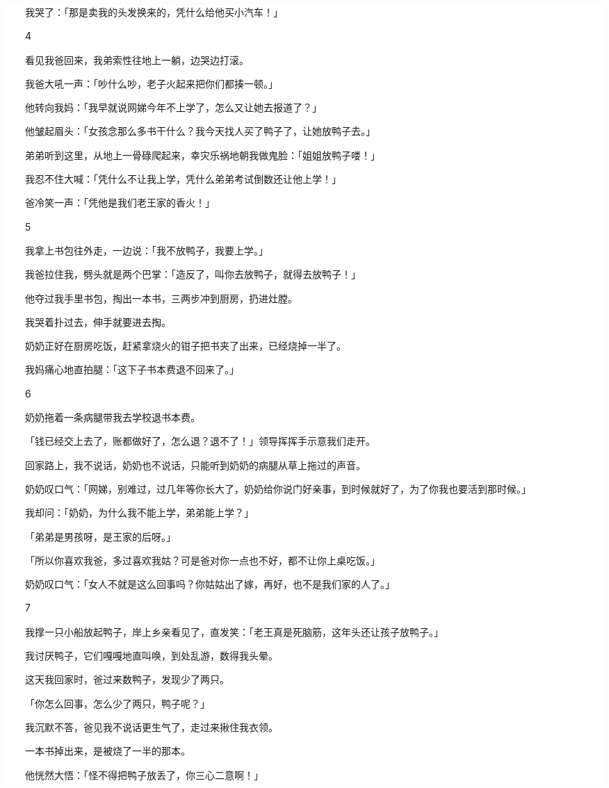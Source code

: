 &emsp;&emsp;我哭了：「那是卖我的头发换来的，凭什么给他买小汽车！」  
  
&emsp;&emsp;4  
  
&emsp;&emsp;看见我爸回来，我弟索性往地上一躺，边哭边打滚。  
  
&emsp;&emsp;我爸大吼一声：「吵什么吵，老子火起来把你们都揍一顿。」  
  
&emsp;&emsp;他转向我妈：「我早就说网娣今年不上学了，怎么又让她去报道了？」  
  
&emsp;&emsp;他皱起眉头：「女孩念那么多书干什么？我今天找人买了鸭子了，让她放鸭子去。」  
  
&emsp;&emsp;弟弟听到这里，从地上一骨碌爬起来，幸灾乐祸地朝我做鬼脸：「姐姐放鸭子喽！」  
  
&emsp;&emsp;我忍不住大喊：「凭什么不让我上学，凭什么弟弟考试倒数还让他上学！」  
  
&emsp;&emsp;爸冷笑一声：「凭他是我们老王家的香火！」  
  
&emsp;&emsp;5  
  
&emsp;&emsp;我拿上书包往外走，一边说：「我不放鸭子，我要上学。」  
  
&emsp;&emsp;我爸拉住我，劈头就是两个巴掌：「造反了，叫你去放鸭子，就得去放鸭子！」  
  
&emsp;&emsp;他夺过我手里书包，掏出一本书，三两步冲到厨房，扔进灶膛。  
  
&emsp;&emsp;我哭着扑过去，伸手就要进去掏。  
  
&emsp;&emsp;奶奶正好在厨房吃饭，赶紧拿烧火的钳子把书夹了出来，已经烧掉一半了。  
  
&emsp;&emsp;我妈痛心地直拍腿：「这下子书本费退不回来了。」  
  
&emsp;&emsp;6  
  
&emsp;&emsp;奶奶拖着一条病腿带我去学校退书本费。  
  
&emsp;&emsp;「钱已经交上去了，账都做好了，怎么退？退不了！」领导挥挥手示意我们走开。  
  
&emsp;&emsp;回家路上，我不说话，奶奶也不说话，只能听到奶奶的病腿从草上拖过的声音。  
  
&emsp;&emsp;奶奶叹口气：「网娣，别难过，过几年等你长大了，奶奶给你说门好亲事，到时候就好了，为了你我也要活到那时候。」  
  
&emsp;&emsp;我却问：「奶奶，为什么我不能上学，弟弟能上学？」  
  
&emsp;&emsp;「弟弟是男孩呀，是王家的后呀。」  
  
&emsp;&emsp;「所以你喜欢我爸，多过喜欢我姑？可是爸对你一点也不好，都不让你上桌吃饭。」  
  
&emsp;&emsp;奶奶叹口气：「女人不就是这么回事吗？你姑姑出了嫁，再好，也不是我们家的人了。」  
  
&emsp;&emsp;7  
  
&emsp;&emsp;我撑一只小船放起鸭子，岸上乡亲看见了，直发笑：「老王真是死脑筋，这年头还让孩子放鸭子。」  
  
&emsp;&emsp;我讨厌鸭子，它们嘎嘎地直叫唤，到处乱游，数得我头晕。  
  
&emsp;&emsp;这天我回家时，爸过来数鸭子，发现少了两只。  
  
&emsp;&emsp;「你怎么回事，怎么少了两只，鸭子呢？」  
  
&emsp;&emsp;我沉默不答，爸见我不说话更生气了，走过来揪住我衣领。  
  
&emsp;&emsp;一本书掉出来，是被烧了一半的那本。  
  
&emsp;&emsp;他恍然大悟：「怪不得把鸭子放丢了，你三心二意啊！」  
  